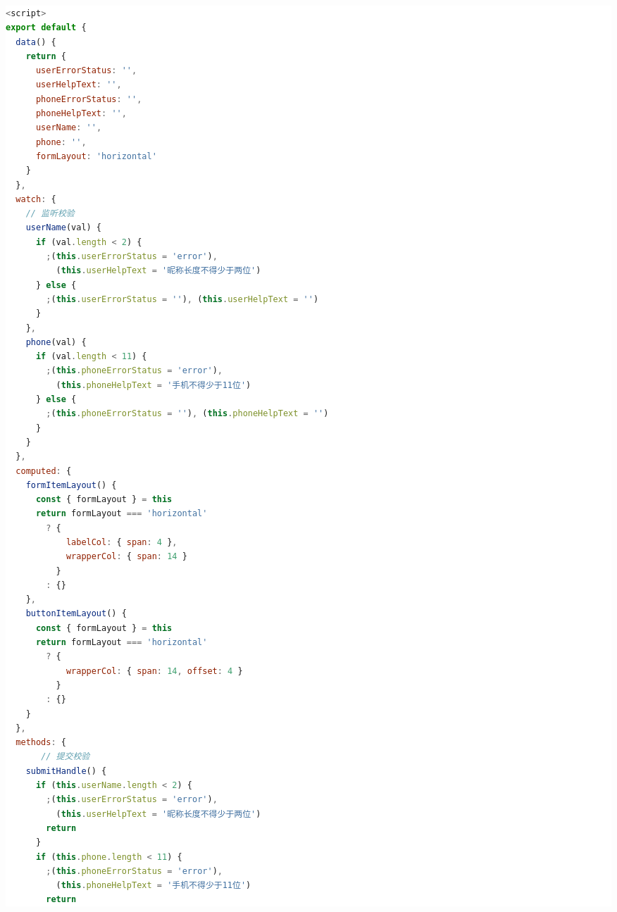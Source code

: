 ```js
<script>
export default {
  data() {
    return {
      userErrorStatus: '',
      userHelpText: '',
      phoneErrorStatus: '',
      phoneHelpText: '',
      userName: '',
      phone: '',
      formLayout: 'horizontal'
    }
  },
  watch: {
    // 监听校验
    userName(val) {
      if (val.length < 2) {
        ;(this.userErrorStatus = 'error'),
          (this.userHelpText = '昵称长度不得少于两位')
      } else {
        ;(this.userErrorStatus = ''), (this.userHelpText = '')
      }
    },
    phone(val) {
      if (val.length < 11) {
        ;(this.phoneErrorStatus = 'error'),
          (this.phoneHelpText = '手机不得少于11位')
      } else {
        ;(this.phoneErrorStatus = ''), (this.phoneHelpText = '')
      }
    }
  },
  computed: {
    formItemLayout() {
      const { formLayout } = this
      return formLayout === 'horizontal'
        ? {
            labelCol: { span: 4 },
            wrapperCol: { span: 14 }
          }
        : {}
    },
    buttonItemLayout() {
      const { formLayout } = this
      return formLayout === 'horizontal'
        ? {
            wrapperCol: { span: 14, offset: 4 }
          }
        : {}
    }
  },
  methods: {
       // 提交校验
    submitHandle() {
      if (this.userName.length < 2) {
        ;(this.userErrorStatus = 'error'),
          (this.userHelpText = '昵称长度不得少于两位')
        return
      }
      if (this.phone.length < 11) {
        ;(this.phoneErrorStatus = 'error'),
          (this.phoneHelpText = '手机不得少于11位')
        return
```